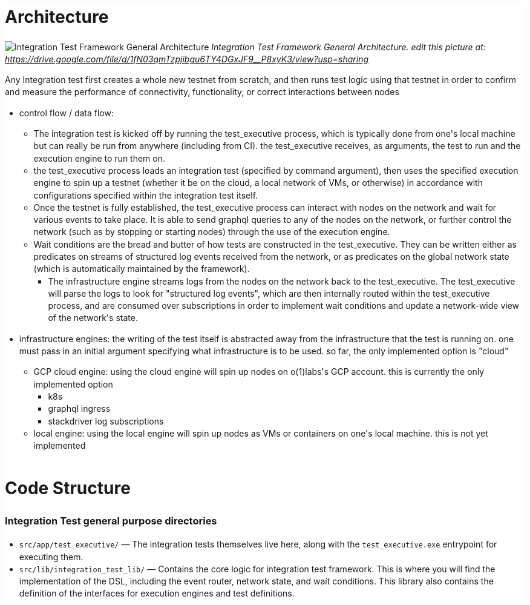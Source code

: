
# Architecture

![Integration Test Framework General Architecture](https://user-images.githubusercontent.com/3465290/142286520-a73628ec-7604-4bc9-bf4e-f1b88b4d00a9.png)
*Integration Test Framework General Architecture.  edit this picture at: https://drive.google.com/file/d/1fN03qmTzpjibgu6TY4DGxJF9__P8xyK3/view?usp=sharing*

Any Integration test first creates a whole new testnet from scratch, and then runs test logic using that testnet in order to confirm and measure the performance of connectivity, functionality, or correct interactions between nodes

- control flow / data flow:
    - The integration test is kicked off by running the test_executive process, which is typically done from one's local machine but can really be run from anywhere (including from CI). the test_executive receives, as arguments, the test to run and the execution engine to run them on.
    - the test_executive process loads an integration test (specified by command argument), then uses the specified execution engine to spin up a testnet (whether it be on the cloud, a local network of VMs, or otherwise) in accordance with configurations specified within the integration test itself.
    - Once the testnet is fully established, the test_executive process can interact with nodes on the network and wait for various events to take place. It is able to send graphql queries to any of the nodes on the network, or further control the network (such as by stopping or starting nodes) through the use of the execution engine.
    - Wait conditions are the bread and butter of how tests are constructed in the test_executive. They can be written either as predicates on streams of structured log events received from the network, or as predicates on the global network state (which is automatically maintained by the framework).
        - The infrastructure engine streams logs from the nodes on the network back to the test_executive.  The test_executive will parse the logs to look for "structured log events", which are then internally routed within the test_executive process, and are consumed over subscriptions in order to implement wait conditions and update a network-wide view of the network's state.
    
- infrastructure engines: the writing of the test itself is abstracted away from the infrastructure that the test is running on.  one must pass in an initial argument specifying what infrastructure is to be used.  so far, the only implemented option is "cloud"
    - GCP cloud engine: using the cloud engine will spin up nodes on o(1)labs's GCP account.  this is currently the only implemented option
        - k8s
        - graphql ingress
        - stackdriver log subscriptions
    - local engine: using the local engine will spin up nodes as VMs or containers on one's local machine.  this is not yet implemented
    

# Code Structure

### Integration Test general purpose directories

- `src/app/test_executive/` — The integration tests themselves live here, along with the `test_executive.exe` entrypoint for executing them.
- `src/lib/integration_test_lib/` — Contains the core logic for integration test framework. This is where you will find the implementation of the DSL, including the event router, network state, and wait conditions. This library also contains the definition of the interfaces for execution engines and test definitions.
